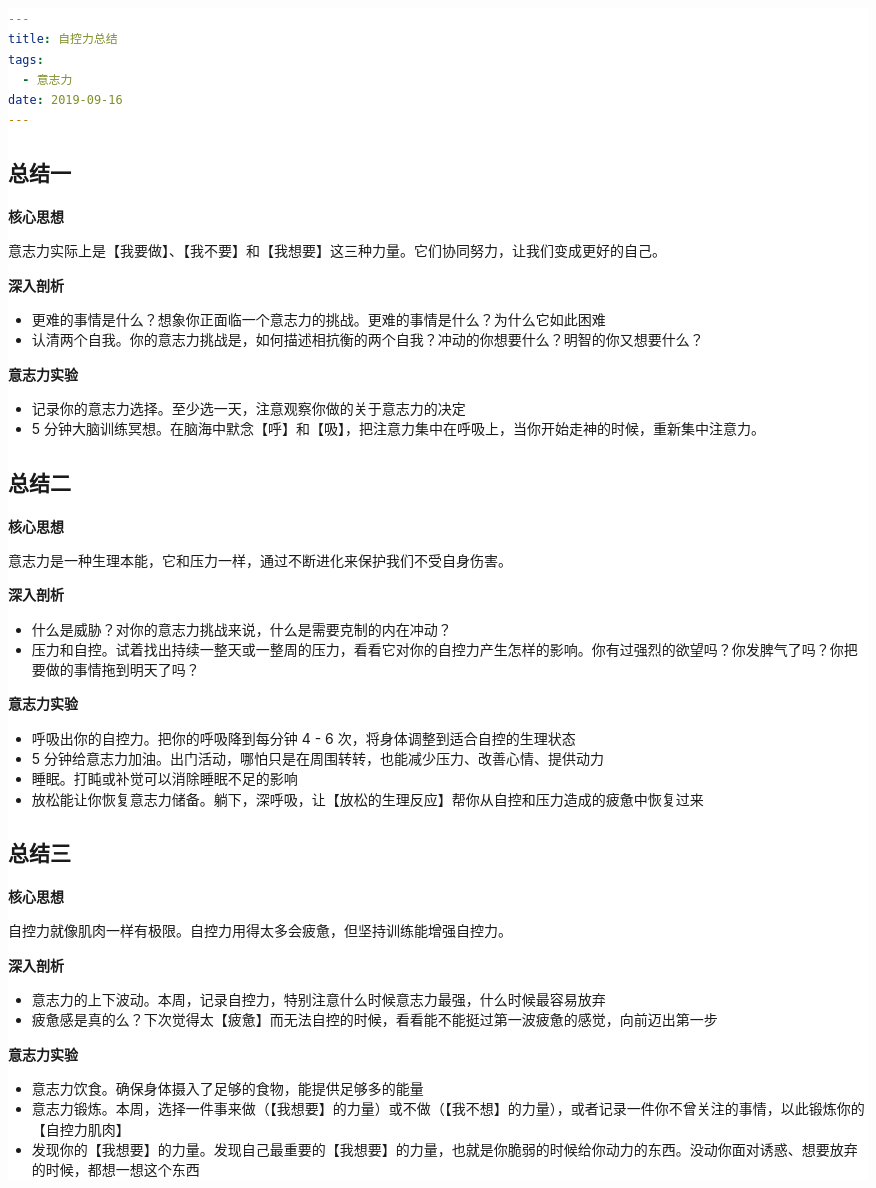 ```yaml
---
title: 自控力总结
tags:
  - 意志力
date: 2019-09-16
---
```


## 总结一

**核心思想**

意志力实际上是【我要做】、【我不要】和【我想要】这三种力量。它们协同努力，让我们变成更好的自己。

**深入剖析**

- 更难的事情是什么？想象你正面临一个意志力的挑战。更难的事情是什么？为什么它如此困难
- 认清两个自我。你的意志力挑战是，如何描述相抗衡的两个自我？冲动的你想要什么？明智的你又想要什么？

**意志力实验**

- 记录你的意志力选择。至少选一天，注意观察你做的关于意志力的决定
- 5 分钟大脑训练冥想。在脑海中默念【呼】和【吸】，把注意力集中在呼吸上，当你开始走神的时候，重新集中注意力。

## 总结二

**核心思想**

意志力是一种生理本能，它和压力一样，通过不断进化来保护我们不受自身伤害。

**深入剖析**

- 什么是威胁？对你的意志力挑战来说，什么是需要克制的内在冲动？
- 压力和自控。试着找出持续一整天或一整周的压力，看看它对你的自控力产生怎样的影响。你有过强烈的欲望吗？你发脾气了吗？你把要做的事情拖到明天了吗？

**意志力实验**

- 呼吸出你的自控力。把你的呼吸降到每分钟 4 - 6 次，将身体调整到适合自控的生理状态
- 5 分钟给意志力加油。出门活动，哪怕只是在周围转转，也能减少压力、改善心情、提供动力
- 睡眠。打盹或补觉可以消除睡眠不足的影响
- 放松能让你恢复意志力储备。躺下，深呼吸，让【放松的生理反应】帮你从自控和压力造成的疲惫中恢复过来

## 总结三

**核心思想**

自控力就像肌肉一样有极限。自控力用得太多会疲惫，但坚持训练能增强自控力。

**深入剖析**

- 意志力的上下波动。本周，记录自控力，特别注意什么时候意志力最强，什么时候最容易放弃
- 疲惫感是真的么？下次觉得太【疲惫】而无法自控的时候，看看能不能挺过第一波疲惫的感觉，向前迈出第一步

**意志力实验**

- 意志力饮食。确保身体摄入了足够的食物，能提供足够多的能量
- 意志力锻炼。本周，选择一件事来做（【我想要】的力量）或不做（【我不想】的力量），或者记录一件你不曾关注的事情，以此锻炼你的【自控力肌肉】
- 发现你的【我想要】的力量。发现自己最重要的【我想要】的力量，也就是你脆弱的时候给你动力的东西。没动你面对诱惑、想要放弃的时候，都想一想这个东西
